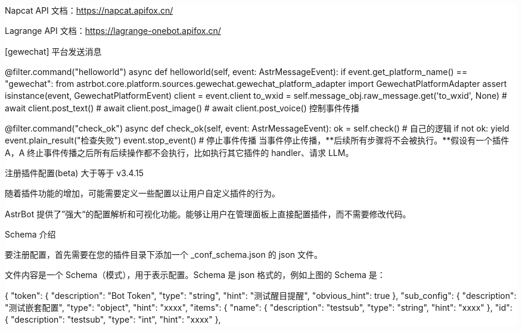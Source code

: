 Napcat API 文档：https://napcat.apifox.cn/

Lagrange API 文档：https://lagrange-onebot.apifox.cn/

[gewechat] 平台发送消息

@filter.command("helloworld")
async def helloworld(self, event: AstrMessageEvent):
    if event.get_platform_name() == "gewechat":
        from astrbot.core.platform.sources.gewechat.gewechat_platform_adapter import GewechatPlatformAdapter
        assert isinstance(event, GewechatPlatformEvent)
        client = event.client
        to_wxid = self.message_obj.raw_message.get('to_wxid', None)
        # await client.post_text()
        # await client.post_image()
        # await client.post_voice()
控制事件传播

@filter.command("check_ok")
async def check_ok(self, event: AstrMessageEvent):
    ok = self.check() # 自己的逻辑
    if not ok:
        yield event.plain_result("检查失败")
        event.stop_event() # 停止事件传播
当事件停止传播，**后续所有步骤将不会被执行。**假设有一个插件 A，A 终止事件传播之后所有后续操作都不会执行，比如执行其它插件的 handler、请求 LLM。

注册插件配置(beta)
大于等于 v3.4.15

随着插件功能的增加，可能需要定义一些配置以让用户自定义插件的行为。

AstrBot 提供了”强大“的配置解析和可视化功能。能够让用户在管理面板上直接配置插件，而不需要修改代码。



Schema 介绍

要注册配置，首先需要在您的插件目录下添加一个 _conf_schema.json 的 json 文件。

文件内容是一个 Schema（模式），用于表示配置。Schema 是 json 格式的，例如上图的 Schema 是：


{
  "token": {
    "description": "Bot Token",
    "type": "string",
    "hint": "测试醒目提醒",
    "obvious_hint": true
  },
  "sub_config": {
    "description": "测试嵌套配置",
    "type": "object",
    "hint": "xxxx",
    "items": {
      "name": {
        "description": "testsub",
        "type": "string",
        "hint": "xxxx"
      },
      "id": {
        "description": "testsub",
        "type": "int",
        "hint": "xxxx"
      },